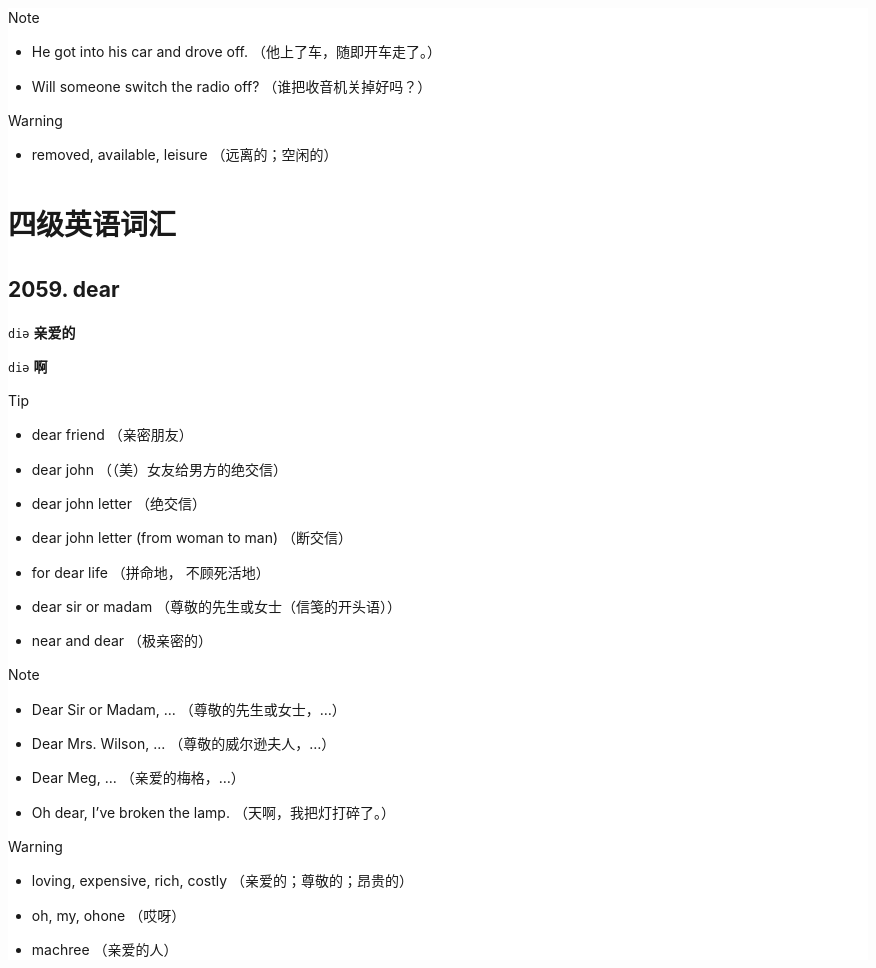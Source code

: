 > [!NOTE]
>
> - He got into his car and drove off. （他上了车，随即开车走了。）
>
> - Will someone switch the radio off? （谁把收音机关掉好吗？）
>

> [!WARNING]
>
> - removed, available, leisure （远离的；空闲的）
>

# 四级英语词汇

## 2059. dear

`diə`  **亲爱的**

`diə`  **啊**

> [!TIP]
>
> - dear friend （亲密朋友）
>
> - dear john （（美）女友给男方的绝交信）
>
> - dear john letter （绝交信）
>
> - dear john letter (from woman to man) （断交信）
>
> - for dear life （拼命地， 不顾死活地）
>
> - dear sir or madam （尊敬的先生或女士（信笺的开头语））
>
> - near and dear （极亲密的）
>

> [!NOTE]
>
> - Dear Sir or Madam, ... （尊敬的先生或女士，…）
>
> - Dear Mrs. Wilson, ... （尊敬的威尔逊夫人，…）
>
> - Dear Meg, ... （亲爱的梅格，…）
>
> - Oh dear, I’ve broken the lamp. （天啊，我把灯打碎了。）
>

> [!WARNING]
>
> - loving, expensive, rich, costly （亲爱的；尊敬的；昂贵的）
>
> - oh, my, ohone （哎呀）
>
> - machree （亲爱的人）
>
